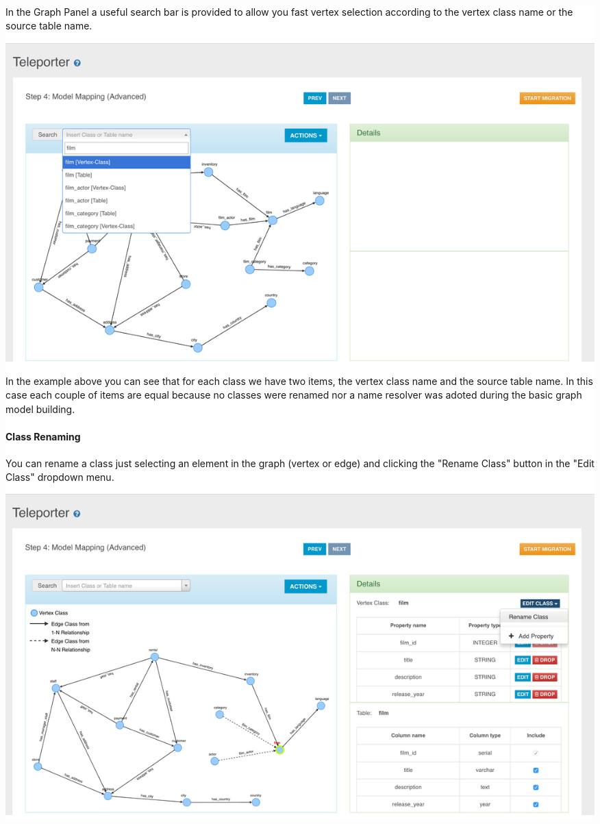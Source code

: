 In the Graph Panel a useful search bar is provided to allow you fast vertex selection according to the vertex class name or the source table name.

![Teleporter Job Running](../../images/studio-teleporter/studio-teleporter-step4-search-bar.png)

In the example above you can see that for each class we have two items, the vertex class name and the source table name. In this case each couple of items are equal because no classes were renamed nor a name resolver was adoted during the basic graph model building.

#### Class Renaming

You can rename a class just selecting an element in the graph (vertex or edge) and clicking the "Rename Class" button in the "Edit Class" dropdown menu.

![Teleporter Job Running](../../images/studio-teleporter/studio-teleporter-step4-rename-class-button.png)

